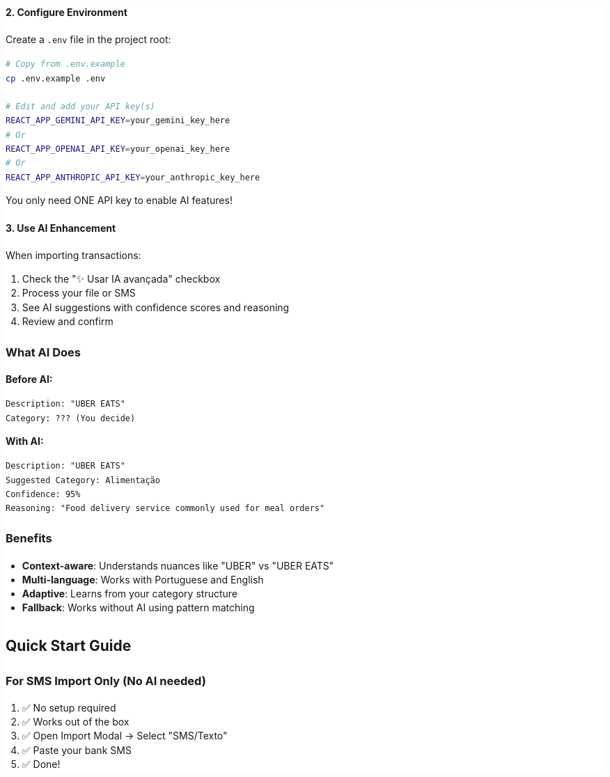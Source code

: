 #### 2. Configure Environment

Create a `.env` file in the project root:

```bash
# Copy from .env.example
cp .env.example .env

# Edit and add your API key(s)
REACT_APP_GEMINI_API_KEY=your_gemini_key_here
# Or
REACT_APP_OPENAI_API_KEY=your_openai_key_here
# Or
REACT_APP_ANTHROPIC_API_KEY=your_anthropic_key_here
```

You only need ONE API key to enable AI features!

#### 3. Use AI Enhancement

When importing transactions:
1. Check the "✨ Usar IA avançada" checkbox
2. Process your file or SMS
3. See AI suggestions with confidence scores and reasoning
4. Review and confirm

### What AI Does

**Before AI:**
```
Description: "UBER EATS"
Category: ??? (You decide)
```

**With AI:**
```
Description: "UBER EATS"
Suggested Category: Alimentação
Confidence: 95%
Reasoning: "Food delivery service commonly used for meal orders"
```

### Benefits

- **Context-aware**: Understands nuances like "UBER" vs "UBER EATS"
- **Multi-language**: Works with Portuguese and English
- **Adaptive**: Learns from your category structure
- **Fallback**: Works without AI using pattern matching

## Quick Start Guide

### For SMS Import Only (No AI needed)

1. ✅ No setup required
2. ✅ Works out of the box
3. ✅ Open Import Modal → Select "SMS/Texto"
4. ✅ Paste your bank SMS
5. ✅ Done!
